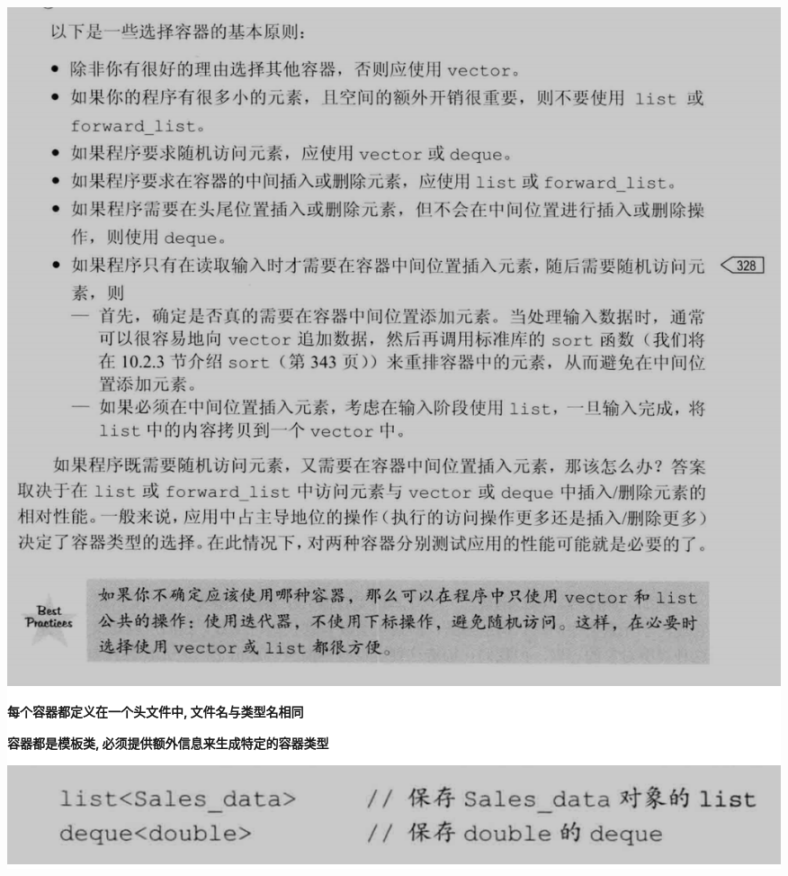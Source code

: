 ![image-20230306142022342](assets/image-20230306142022342.png)







**每个容器都定义在一个头文件中, 文件名与类型名相同**



**容器都是模板类, 必须提供额外信息来生成特定的容器类型**

![image-20230306170043575](assets/image-20230306170043575.png)
